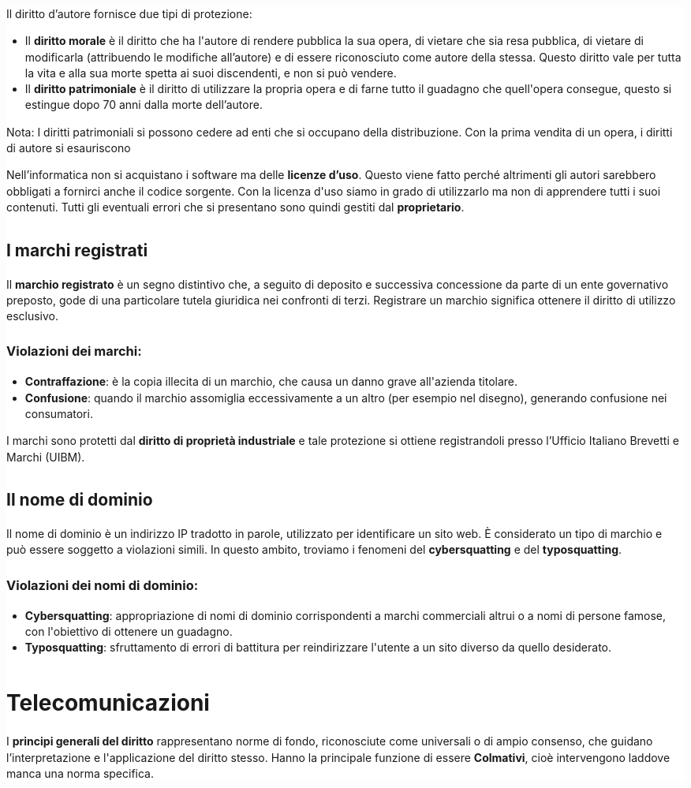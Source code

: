 Il diritto d’autore fornisce due tipi di protezione:

- Il **diritto morale** è il diritto che ha l'autore di rendere pubblica la sua opera, di vietare che sia resa pubblica, di vietare di modificarla (attribuendo le modifiche all’autore) e di essere riconosciuto come autore della stessa. Questo diritto vale per tutta la vita e alla sua morte spetta ai suoi discendenti, e non si può vendere.
- Il **diritto patrimoniale** è il diritto di utilizzare la propria opera e di farne tutto il guadagno che quell'opera consegue, questo si estingue dopo 70 anni dalla morte dell’autore.

Nota: I diritti patrimoniali si possono cedere ad enti che si occupano della distribuzione. Con la prima vendita di un opera, i diritti di autore si esauriscono

Nell’informatica non si acquistano i software ma delle **licenze d’uso**. Questo viene fatto perché altrimenti gli autori sarebbero obbligati a fornirci anche il codice sorgente. Con la licenza d'uso siamo in grado di utilizzarlo ma non di apprendere tutti i suoi contenuti. Tutti gli eventuali errori che si presentano sono quindi gestiti dal **proprietario**.

## I marchi registrati

Il **marchio registrato** è un segno distintivo che, a seguito di deposito e successiva concessione da parte di un ente governativo preposto, gode di una particolare tutela giuridica nei confronti di terzi. Registrare un marchio significa ottenere il diritto di utilizzo esclusivo.

### Violazioni dei marchi:

- **Contraffazione**: è la copia illecita di un marchio, che causa un danno grave all'azienda titolare.
- **Confusione**: quando il marchio assomiglia eccessivamente a un altro (per esempio nel disegno), generando confusione nei consumatori.

I marchi sono protetti dal **diritto di proprietà industriale** e tale protezione si ottiene registrandoli presso l’Ufficio Italiano Brevetti e Marchi (UIBM).

## Il nome di dominio

Il nome di dominio è un indirizzo IP tradotto in parole, utilizzato per identificare un sito web. È considerato un tipo di marchio e può essere soggetto a violazioni simili. In questo ambito, troviamo i fenomeni del **cybersquatting** e del **typosquatting**.

### Violazioni dei nomi di dominio:

- **Cybersquatting**: appropriazione di nomi di dominio corrispondenti a marchi commerciali altrui o a nomi di persone famose, con l'obiettivo di ottenere un guadagno.
- **Typosquatting**: sfruttamento di errori di battitura per reindirizzare l'utente a un sito diverso da quello desiderato.


# Telecomunicazioni

I **principi generali del diritto** rappresentano norme di fondo, riconosciute come universali o di ampio consenso, che guidano l’interpretazione e l'applicazione del diritto stesso. Hanno la principale funzione di essere **Colmativi**, cioè intervengono laddove manca una norma specifica.
